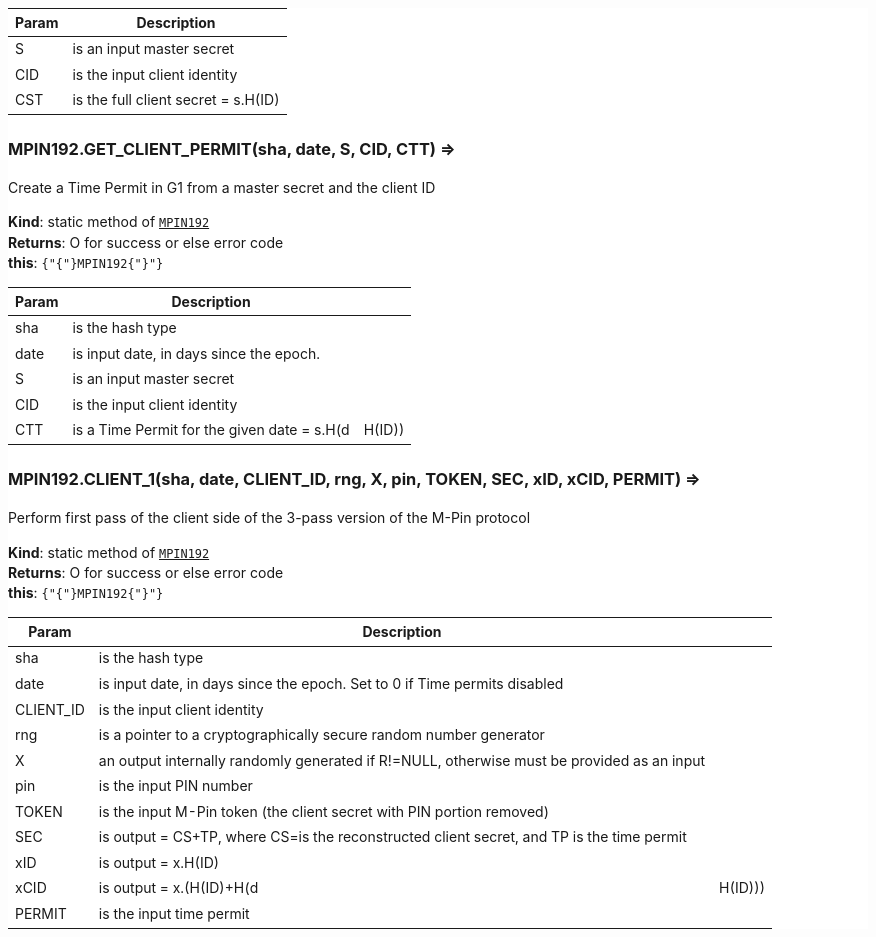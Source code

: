 | Param | Description                         |
| ----- | ----------------------------------- |
| S     | is an input master secret           |
| CID   | is the input client identity        |
| CST   | is the full client secret = s.H(ID) |

<a name="MPIN192.GET_CLIENT_PERMIT" />

### MPIN192.GET_CLIENT_PERMIT(sha, date, S, CID, CTT) ⇒

Create a Time Permit in G1 from a master secret and the client ID

**Kind**: static method of [<code>MPIN192</code>](#MPIN192)  
**Returns**: O for success or else error code  
**this**: <code>{"{"}MPIN192{"}"}</code>  

| Param | Description                                 |        |
| ----- | ------------------------------------------- | ------ |
| sha   | is the hash type                            |        |
| date  | is input date, in days since the epoch.     |        |
| S     | is an input master secret                   |        |
| CID   | is the input client identity                |        |
| CTT   | is a Time Permit for the given date = s.H(d | H(ID)) |

<a name="MPIN192.CLIENT_1" />

### MPIN192.CLIENT_1(sha, date, CLIENT_ID, rng, X, pin, TOKEN, SEC, xID, xCID, PERMIT) ⇒

Perform first pass of the client side of the 3-pass version of the M-Pin protocol

**Kind**: static method of [<code>MPIN192</code>](#MPIN192)  
**Returns**: O for success or else error code  
**this**: <code>{"{"}MPIN192{"}"}</code>  

| Param     | Description                                                                                |         |
| --------- | ------------------------------------------------------------------------------------------ | ------- |
| sha       | is the hash type                                                                           |         |
| date      | is input date, in days since the epoch. Set to 0 if Time permits disabled                  |         |
| CLIENT_ID | is the input client identity                                                               |         |
| rng       | is a pointer to a cryptographically secure random number generator                         |         |
| X         | an output internally randomly generated if R!=NULL, otherwise must be provided as an input |         |
| pin       | is the input PIN number                                                                    |         |
| TOKEN     | is the input M-Pin token (the client secret with PIN portion removed)                      |         |
| SEC       | is output = CS+TP, where CS=is the reconstructed client secret, and TP is the time permit  |         |
| xID       | is output = x.H(ID)                                                                        |         |
| xCID      | is output = x.(H(ID)+H(d                                                                   | H(ID))) |
| PERMIT    | is the input time permit                                                                   |         |
